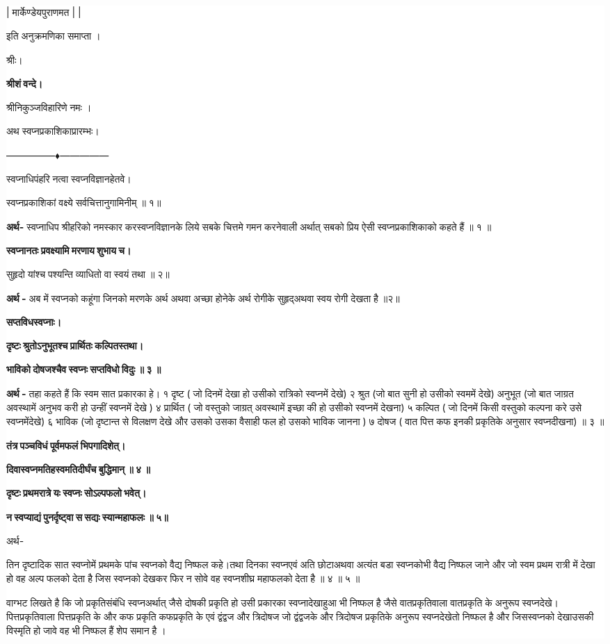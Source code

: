 |       मार्केण्डेयपुराणमत       |                                  |

इति अनुक्रमणिका समाप्ता ।



श्रीः।  

**श्रीशं वन्दे।**  

श्रीनिकुञ्जविहारिणे नमः ।  

अथ स्वप्नप्रकाशिकाप्रारम्भः।

—————♦—————

स्वप्नाधिपंहरि नत्वा स्वप्नविज्ञानहेतवे।

स्वप्नप्रकाशिकां वक्ष्ये सर्वचित्तानुगामिनीम् ॥ १॥

**अर्थ-** स्वप्नाधिप श्रीहरिको नमस्कार करस्वप्नविज्ञानके लिये सबके चित्तमे गमन करनेवाली अर्थात् सबको प्रिय ऐसी स्वप्नप्रकाशिकाको कहते हैं ॥ १ ॥

**स्वप्नानतः प्रवक्ष्यामि मरणाय शुभाय च।**

सुहृदो यांश्च पश्यन्ति व्याधितो वा स्वयं तथा ॥ २॥

**अर्थ -** अब में स्वप्नको कहूंगा जिनको मरणके अर्थ अथवा अच्छा होनेके अर्थ रोगीके सुहृद्अथवा स्वय रोगी देखता है ॥२॥

**सप्तविधस्वप्नाः।**

**दृष्टः श्रुतोऽनुभूतश्च प्रार्थितः कल्पितस्तथा।**

**भाविको दोषजश्चैव स्वप्नः सप्तविधो विदुः ॥ ३ ॥**

**अर्थ -** तहा कहते हैं कि स्वम सात प्रकारका हे। १ दृष्ट ( जो दिनमें देखा हो उसीको रात्रिको स्वप्नमें देखे) २ श्रुत (जो बात सुनी हो उसीको स्वममें देखे) अनुभूत (जो बात जाग्रत अवस्थामें अनुभव करी हो उन्हीं स्वप्नमें देखे ) ४ प्रार्थित ( जो वस्तुको जाग्रत् अवस्थामें इच्छा की हो उसीको स्वप्नमें देखना) ५ कल्पित ( जो दिनमें किसी वस्तुको कल्पना करे उसे स्वप्नमेंदेखे) ६ भाविक (जो दृष्टान्त से विलक्षण देखे और उसको उसका वैसाही फल हो उसको भाविक जानना ) ७ दोषज ( वात पित्त कफ इनकी प्रकृतिके अनुसार स्वप्नदीखना) ॥ ३ ॥

**तंत्र पञ्चविधं पूर्वमफलं भिपगादिशेत्।**

**दिवास्वप्नमतिहस्वमतिदीर्घंच बुद्धिमान् ॥ ४ ॥**

**दृष्टः प्रथमरात्रे यः स्वप्नः सोऽल्पफलो भवेत्।**

**न स्वप्याद्यं पुनर्दृष्ट्वा स सद्यः स्यान्महाफलः ॥ ५॥**

अर्थ-

तिन दृष्टादिक सात स्वप्नोमें प्रथमके पांच स्वप्नको वैद्य निष्फल कहे।तथा दिनका स्वप्नएवं अति छोटाअथवा अत्यंत बडा स्वप्नकोभी वैद्य निष्फल जाने और जो स्वम प्रथम रात्री में देखा हो वह अल्प फलको देता है जिस स्वप्नको देखकर फिर न सोवे वह स्वप्नशीघ्र महाफलको देता है ॥ ४ ॥ ५ ॥

   वाग्भट लिखते है कि जो प्रकृतिसंबंधि स्वप्नअर्थात् जैसे दोषकी प्रकृति हो उसी प्रकारका स्वप्नादेखाहुआ भी निष्फल है जैसे वातप्रकृतिवाला वातप्रकृति के अनुरूप स्वप्नदेखे। पित्तप्रकृतिवाला पित्तप्रकृति के और कफ प्रकृति कफप्रकृति के एवं द्वंद्वज और त्रिदोषज जो द्वंद्वजके और त्रिदोषज प्रकृतिके अनुरूप स्वप्नदेखेतो निष्फल है और जिसस्वप्नको देखाउसकी विस्मृति हो जावे वह भी निष्फल हैं शेप समान है ।
